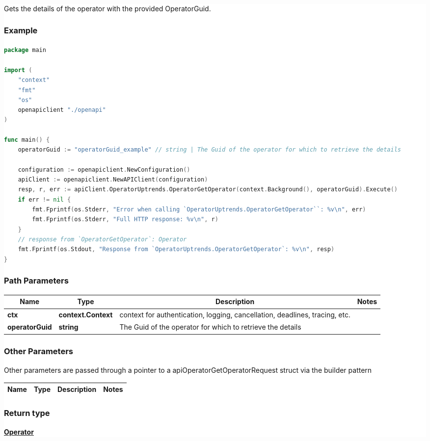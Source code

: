 Gets the details of the operator with the provided OperatorGuid.

### Example

```go
package main

import (
    "context"
    "fmt"
    "os"
    openapiclient "./openapi"
)

func main() {
    operatorGuid := "operatorGuid_example" // string | The Guid of the operator for which to retrieve the details

    configuration := openapiclient.NewConfiguration()
    apiClient := openapiclient.NewAPIClient(configuration)
    resp, r, err := apiClient.OperatorUptrends.OperatorGetOperator(context.Background(), operatorGuid).Execute()
    if err != nil {
        fmt.Fprintf(os.Stderr, "Error when calling `OperatorUptrends.OperatorGetOperator``: %v\n", err)
        fmt.Fprintf(os.Stderr, "Full HTTP response: %v\n", r)
    }
    // response from `OperatorGetOperator`: Operator
    fmt.Fprintf(os.Stdout, "Response from `OperatorUptrends.OperatorGetOperator`: %v\n", resp)
}
```

### Path Parameters


Name | Type | Description  | Notes
------------- | ------------- | ------------- | -------------
**ctx** | **context.Context** | context for authentication, logging, cancellation, deadlines, tracing, etc.
**operatorGuid** | **string** | The Guid of the operator for which to retrieve the details | 

### Other Parameters

Other parameters are passed through a pointer to a apiOperatorGetOperatorRequest struct via the builder pattern


Name | Type | Description  | Notes
------------- | ------------- | ------------- | -------------


### Return type

[**Operator**](Operator.md)
